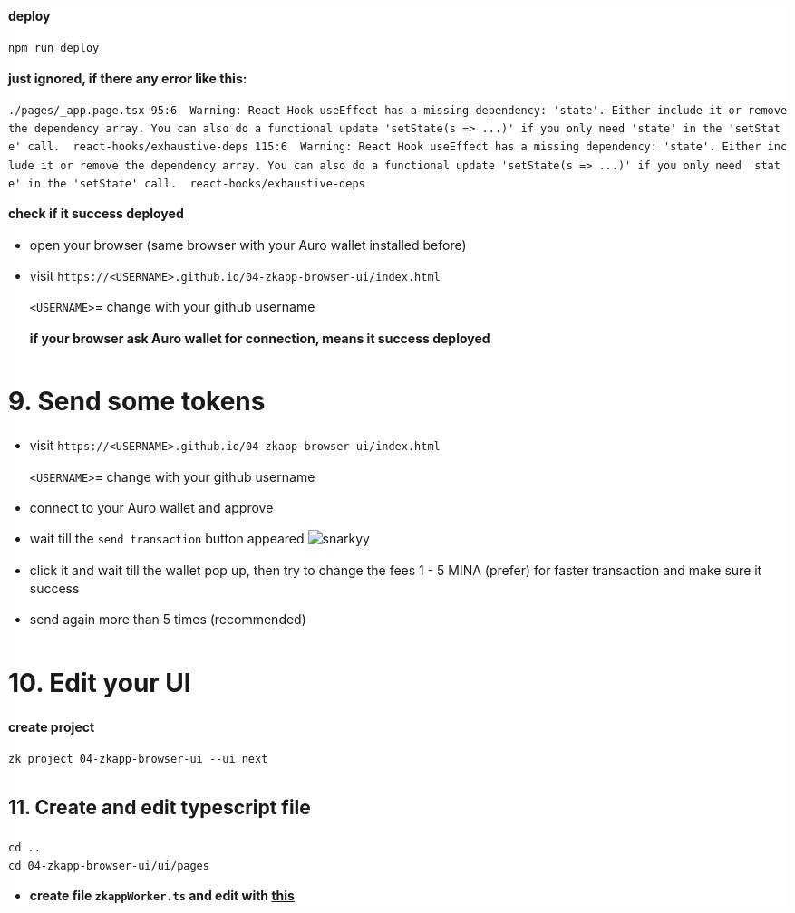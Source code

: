 **deploy**
```
npm run deploy
```

**just ignored, if there any error like this:**

`./pages/_app.page.tsx
95:6  Warning: React Hook useEffect has a missing dependency: 'state'. Either include it or remove the dependency array. You can also do a functional update 'setState(s => ...)' if you only need 'state' in the 'setState' call.  react-hooks/exhaustive-deps
115:6  Warning: React Hook useEffect has a missing dependency: 'state'. Either include it or remove the dependency array. You can also do a functional update 'setState(s => ...)' if you only need 'state' in the 'setState' call.  react-hooks/exhaustive-deps`

**check if it success deployed**
- open your browser (same browser with your Auro wallet installed before)

- visit `https://<USERNAME>.github.io/04-zkapp-browser-ui/index.html`

  `<USERNAME>`= change with your github username
  
  **if your browser ask Auro wallet for connection, means it success deployed**
  
  
# 9. Send some tokens
 
- visit `https://<USERNAME>.github.io/04-zkapp-browser-ui/index.html`

  `<USERNAME>`= change with your github username
  
- connect to your Auro wallet and approve
  
- wait till the `send transaction` button appeared
![snarkyy](https://user-images.githubusercontent.com/78480857/204076343-59735750-565f-4994-87e0-41379f3d5e68.png)

- click it and wait till the wallet pop up, then try to change the fees 1 - 5 MINA (prefer) for faster transaction and make sure it success

- send again more than 5 times (recommended)

# 10. Edit your UI

**create project**
```
zk project 04-zkapp-browser-ui --ui next
```

## 11. Create and edit typescript file

```
cd ..
cd 04-zkapp-browser-ui/ui/pages
```

- **create file `zkappWorker.ts` and edit with [this](https://raw.githubusercontent.com/mbukhori/04-zkapp-browser-ui/main/ui/pages/zkappWorker.ts)**
